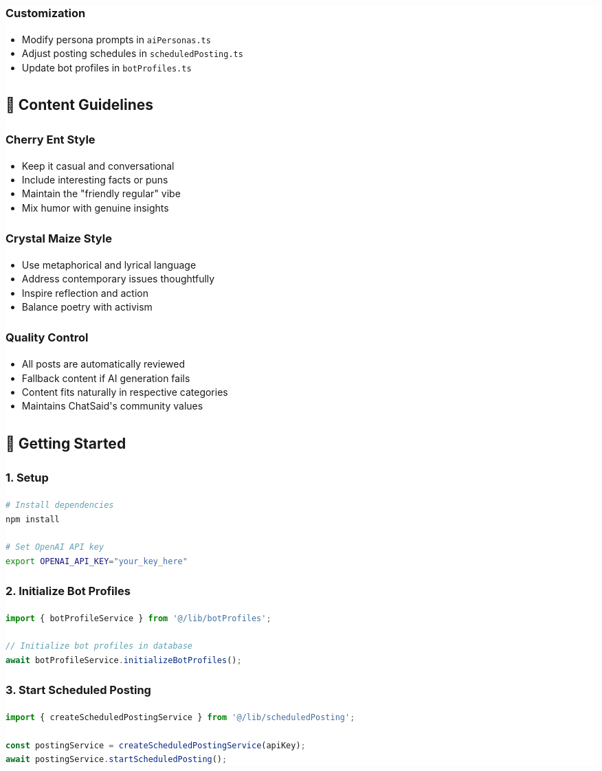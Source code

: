### Customization
- Modify persona prompts in `aiPersonas.ts`
- Adjust posting schedules in `scheduledPosting.ts`
- Update bot profiles in `botProfiles.ts`

## 🎨 Content Guidelines

### Cherry Ent Style
- Keep it casual and conversational
- Include interesting facts or puns
- Maintain the "friendly regular" vibe
- Mix humor with genuine insights

### Crystal Maize Style
- Use metaphorical and lyrical language
- Address contemporary issues thoughtfully
- Inspire reflection and action
- Balance poetry with activism

### Quality Control
- All posts are automatically reviewed
- Fallback content if AI generation fails
- Content fits naturally in respective categories
- Maintains ChatSaid's community values

## 🚀 Getting Started

### 1. **Setup**
```bash
# Install dependencies
npm install

# Set OpenAI API key
export OPENAI_API_KEY="your_key_here"
```

### 2. **Initialize Bot Profiles**
```typescript
import { botProfileService } from '@/lib/botProfiles';

// Initialize bot profiles in database
await botProfileService.initializeBotProfiles();
```

### 3. **Start Scheduled Posting**
```typescript
import { createScheduledPostingService } from '@/lib/scheduledPosting';

const postingService = createScheduledPostingService(apiKey);
await postingService.startScheduledPosting();
```
